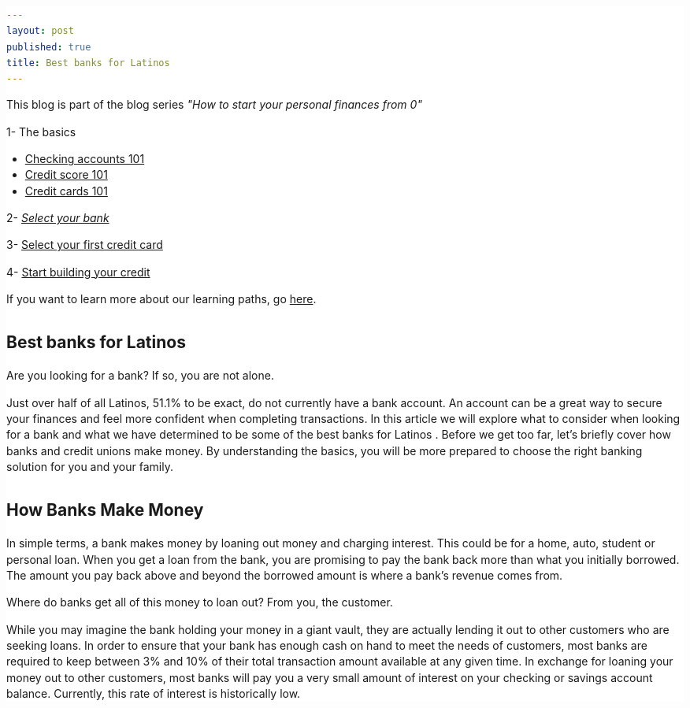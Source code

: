 ```yaml
---
layout: post
published: true
title: Best banks for Latinos
---
```

This blog is part of the blog series _"How to start your personal finances from 0"_ 

1- The basics
- [Checking accounts 101](http://supermonedero.com/2017-01-26-2017-01-26-checking-account-101/)
- [Credit score 101](http://supermonedero.com/2017-01-26-credit-score-101/)
- [Credit cards 101](http://supermonedero.com/2017-01-26-credit-cards-101/)

2- _[Select your bank](http://supermonedero.com/2017-02-03-best-banks-for-latinos/)_

3- [Select your first credit card](http://supermonedero.com/2017-02-03-best-credit-cards-for-latinos/)

4- [Start building your credit](http://supermonedero.com/2017-03-29-how-to-build-credit/)

If you want to learn more about our learning paths, go [here](http://supermonedero.com/2017-04-07-start-here/).


## Best banks for Latinos






Are you looking for a bank? If so, you are not alone. 

Just over half of all Latinos, 51.1% to be exact, do not currently have a bank account. An account can be a great way to secure your finances and feel more confident when completing transactions. In this article we will explore what to consider when looking for a bank and what we have determined to be some of the best banks for Latinos
.
Before we get too far, let’s briefly cover how banks and credit unions make money. By understanding the basics, you will be more prepared to choose the right banking solution for you and your family.

## How Banks Make Money
In simple terms, a bank makes money by loaning out money and charging interest. This could be for a home, auto, student or personal loan. When you get a loan from the bank, you are promising to pay the bank back more than what you initially borrowed. The amount you pay back above and beyond the borrowed amount is where a bank’s revenue comes from.

Where do banks get all of this money to loan out? From you, the customer. 

While you may imagine the bank holding your money in a giant vault, they are actually lending it out to other customers who are seeking loans. In order to ensure that your bank has enough cash on hand to meet the needs of customers, most banks are required to keep between 3% and 10% of their total transaction amount available at any given time. In exchange for loaning your money out to other customers, most banks will pay you a very small amount of interest on your checking or savings account balance. Currently, this rate of interest is historically low.
